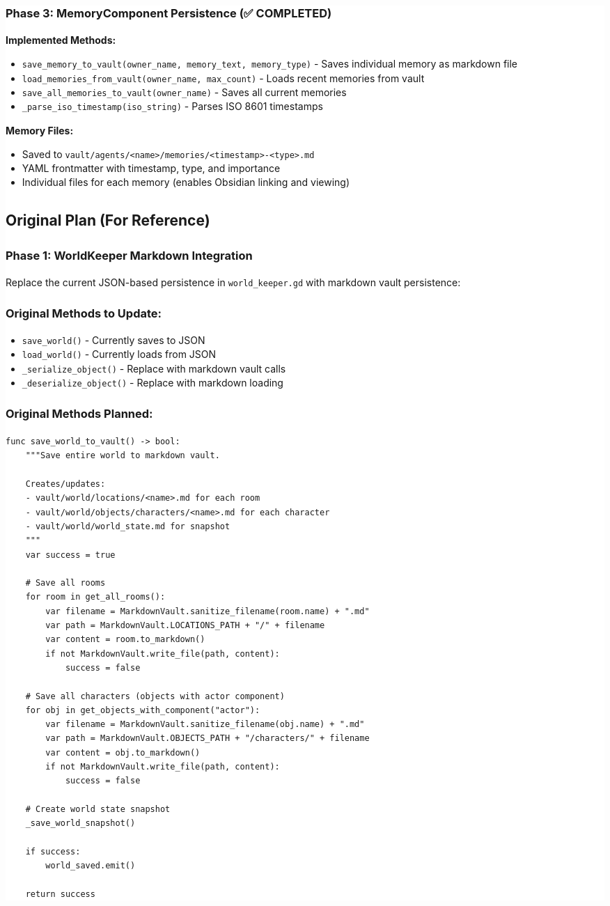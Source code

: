 ### Phase 3: MemoryComponent Persistence (✅ COMPLETED)

**Implemented Methods:**

- `save_memory_to_vault(owner_name, memory_text, memory_type)` - Saves individual memory as markdown file
- `load_memories_from_vault(owner_name, max_count)` - Loads recent memories from vault
- `save_all_memories_to_vault(owner_name)` - Saves all current memories
- `_parse_iso_timestamp(iso_string)` - Parses ISO 8601 timestamps

**Memory Files:**
- Saved to `vault/agents/<name>/memories/<timestamp>-<type>.md`
- YAML frontmatter with timestamp, type, and importance
- Individual files for each memory (enables Obsidian linking and viewing)

## Original Plan (For Reference)

### Phase 1: WorldKeeper Markdown Integration

Replace the current JSON-based persistence in `world_keeper.gd` with markdown vault persistence:

### Original Methods to Update:
- `save_world()` - Currently saves to JSON
- `load_world()` - Currently loads from JSON
- `_serialize_object()` - Replace with markdown vault calls
- `_deserialize_object()` - Replace with markdown loading

### Original Methods Planned:

```gdscript
func save_world_to_vault() -> bool:
	"""Save entire world to markdown vault.

	Creates/updates:
	- vault/world/locations/<name>.md for each room
	- vault/world/objects/characters/<name>.md for each character
	- vault/world/world_state.md for snapshot
	"""
	var success = true

	# Save all rooms
	for room in get_all_rooms():
		var filename = MarkdownVault.sanitize_filename(room.name) + ".md"
		var path = MarkdownVault.LOCATIONS_PATH + "/" + filename
		var content = room.to_markdown()
		if not MarkdownVault.write_file(path, content):
			success = false

	# Save all characters (objects with actor component)
	for obj in get_objects_with_component("actor"):
		var filename = MarkdownVault.sanitize_filename(obj.name) + ".md"
		var path = MarkdownVault.OBJECTS_PATH + "/characters/" + filename
		var content = obj.to_markdown()
		if not MarkdownVault.write_file(path, content):
			success = false

	# Create world state snapshot
	_save_world_snapshot()

	if success:
		world_saved.emit()

	return success

```
